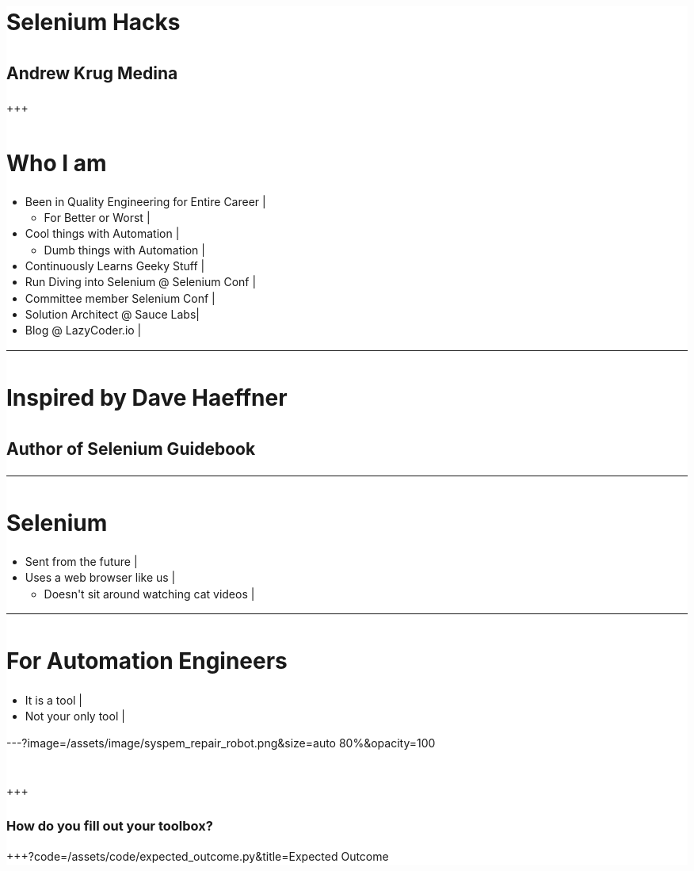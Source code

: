 

# Selenium Hacks

## Andrew Krug Medina

+++

# Who I am

* Been in Quality Engineering for Entire Career |
    * For Better or Worst |
* Cool things with Automation |
    * Dumb things with Automation |
* Continuously Learns Geeky Stuff |
* Run Diving into Selenium @ Selenium Conf |
* Committee member Selenium Conf |
* Solution Architect @ Sauce Labs|
* Blog @ LazyCoder.io |


---

# Inspired by Dave Haeffner
## Author of Selenium Guidebook

---

# Selenium

* Sent from the future |
* Uses a web browser like us |
    * Doesn't sit around watching cat videos |

---

# For Automation Engineers

* It is a tool |
* Not your only tool |

---?image=/assets/image/syspem_repair_robot.png&size=auto 80%&opacity=100
#
+++
### How do you fill out your toolbox?

+++?code=/assets/code/expected_outcome.py&title=Expected Outcome
